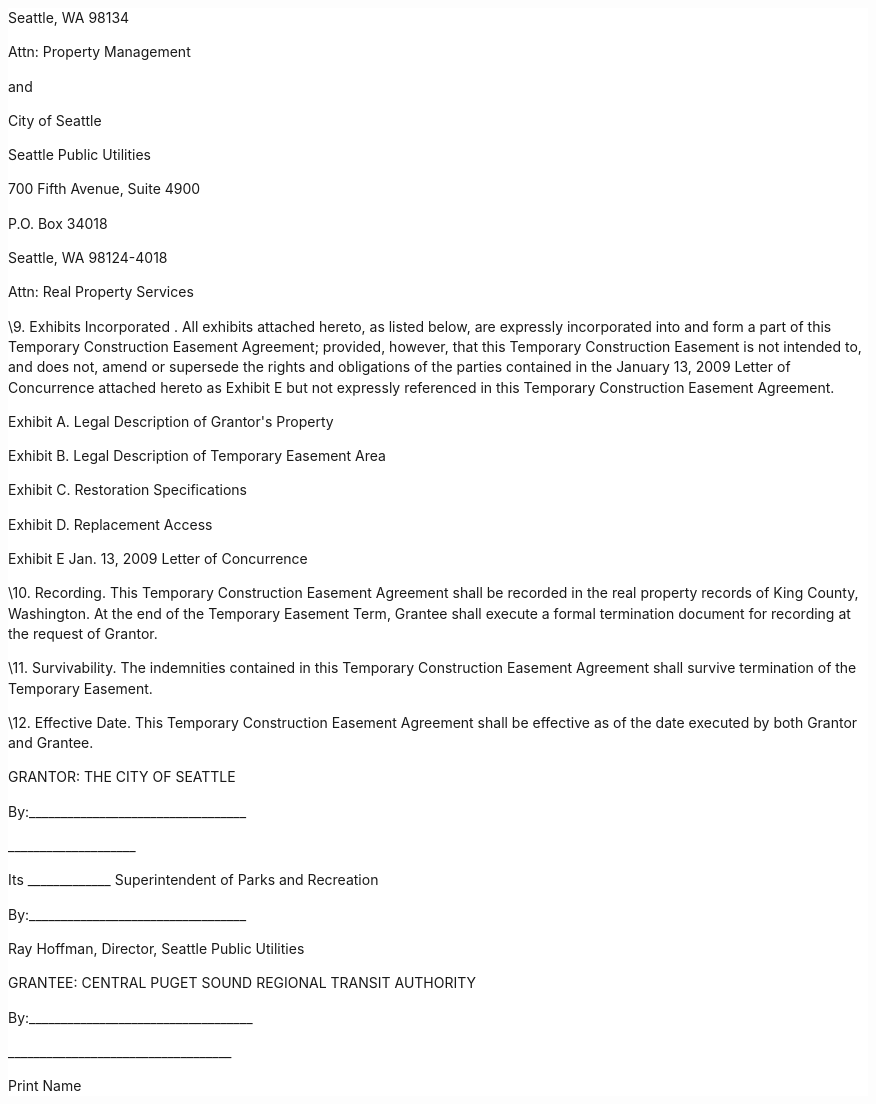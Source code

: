 Seattle, WA 98134  
  
Attn: Property Management  
  
and  
  
City of Seattle  
  
Seattle Public Utilities  
  
700 Fifth Avenue, Suite 4900  
  
P.O. Box 34018  
  
Seattle, WA 98124-4018  
  
Attn: Real Property Services  
  
\9. Exhibits Incorporated . All exhibits attached hereto, as listed below, are expressly incorporated into and form a part of this Temporary Construction Easement Agreement; provided, however, that this Temporary Construction Easement is not intended to, and does not, amend or supersede the rights and obligations of the parties contained in the January 13, 2009 Letter of Concurrence attached hereto as Exhibit E but not expressly referenced in this Temporary Construction Easement Agreement.  
  
Exhibit A. Legal Description of Grantor's Property  
  
Exhibit B. Legal Description of Temporary Easement Area  
  
Exhibit C. Restoration Specifications  
  
Exhibit D. Replacement Access  
  
Exhibit E Jan. 13, 2009 Letter of Concurrence  
  
\10. Recording. This Temporary Construction Easement Agreement shall be recorded in the real property records of King County, Washington. At the end of the Temporary Easement Term, Grantee shall execute a formal termination document for recording at the request of Grantor.  
  
\11. Survivability. The indemnities contained in this Temporary Construction Easement Agreement shall survive termination of the Temporary Easement.  
  
\12. Effective Date. This Temporary Construction Easement Agreement shall be effective as of the date executed by both Grantor and Grantee.  
  
GRANTOR: THE CITY OF SEATTLE  
  
By:\_\_\_\_\_\_\_\_\_\_\_\_\_\_\_\_\_\_\_\_\_\_\_\_\_\_\_\_\_\_\_\_\_\_  
  
\_\_\_\_\_\_\_\_\_\_\_\_\_\_\_\_\_\_\_\_  
  
Its \_\_\_\_\_\_\_\_\_\_\_\_\_ Superintendent of Parks and Recreation  
  
By:\_\_\_\_\_\_\_\_\_\_\_\_\_\_\_\_\_\_\_\_\_\_\_\_\_\_\_\_\_\_\_\_\_\_  
  
Ray Hoffman, Director, Seattle Public Utilities  
  
GRANTEE: CENTRAL PUGET SOUND REGIONAL TRANSIT AUTHORITY  
  
By:\_\_\_\_\_\_\_\_\_\_\_\_\_\_\_\_\_\_\_\_\_\_\_\_\_\_\_\_\_\_\_\_\_\_\_  
  
\_\_\_\_\_\_\_\_\_\_\_\_\_\_\_\_\_\_\_\_\_\_\_\_\_\_\_\_\_\_\_\_\_\_\_  
  
Print Name  
  